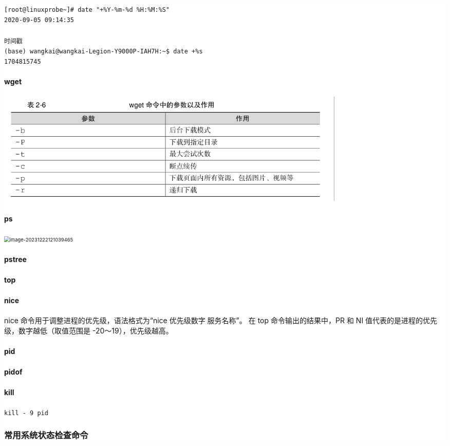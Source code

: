 ```
[root@linuxprobe~]# date "+%Y-%m-%d %H:%M:%S"
2020-09-05 09:14:35

时间戳
(base) wangkai@wangkai-Legion-Y9000P-IAH7H:~$ date +%s
1704815745

```

#### wget

<img src="./img/image-20231222121106638.png" alt="image-20231222121106638" style="zoom:67%;" />

#### ps

<img src="./img/image-20231222121039465.png" alt="image-20231222121039465" style="zoom: 67%;" />

#### pstree

#### top

#### nice

nice 命令用于调整进程的优先级，语法格式为“nice 优先级数字 服务名称”。
在 top 命令输出的结果中，PR 和 NI 值代表的是进程的优先级，数字越低（取值范围是
-20～19），优先级越高。

#### pid

#### pidof

#### kill

```
kill - 9 pid
```

### 常用系统状态检查命令
